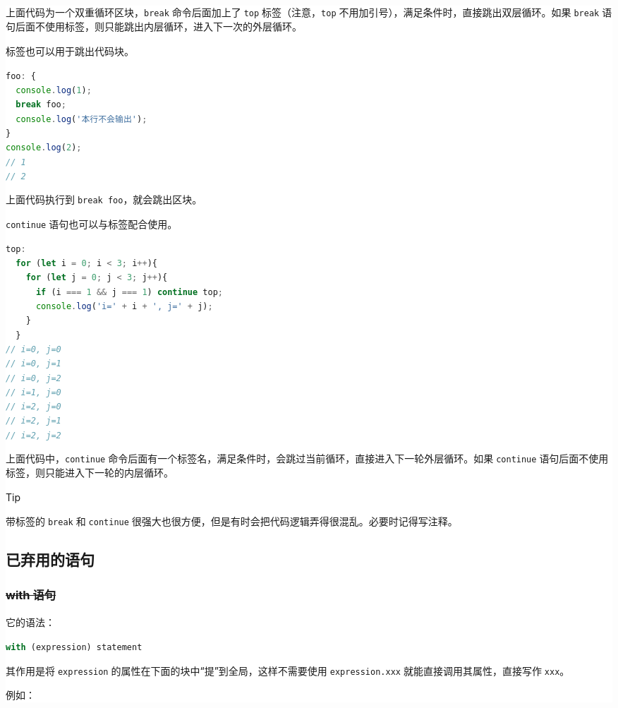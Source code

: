 上面代码为一个双重循环区块，`break` 命令后面加上了 `top` 标签（注意，`top` 不用加引号），满足条件时，直接跳出双层循环。如果 `break` 语句后面不使用标签，则只能跳出内层循环，进入下一次的外层循环。

标签也可以用于跳出代码块。

```js
foo: {
  console.log(1);
  break foo;
  console.log('本行不会输出');
}
console.log(2);
// 1
// 2
```

上面代码执行到 `break foo`，就会跳出区块。

`continue` 语句也可以与标签配合使用。

```js
top:
  for (let i = 0; i < 3; i++){
    for (let j = 0; j < 3; j++){
      if (i === 1 && j === 1) continue top;
      console.log('i=' + i + ', j=' + j);
    }
  }
// i=0, j=0
// i=0, j=1
// i=0, j=2
// i=1, j=0
// i=2, j=0
// i=2, j=1
// i=2, j=2
```

上面代码中，`continue` 命令后面有一个标签名，满足条件时，会跳过当前循环，直接进入下一轮外层循环。如果 `continue` 语句后面不使用标签，则只能进入下一轮的内层循环。

> [!tip]
>
> 带标签的 `break` 和 `continue` 很强大也很方便，但是有时会把代码逻辑弄得很混乱。必要时记得写注释。

## 已弃用的语句

### ~~with 语句~~

它的语法：

```js
with (expression) statement
```

其作用是将 `expression` 的属性在下面的块中“提”到全局，这样不需要使用 `expression.xxx` 就能直接调用其属性，直接写作 `xxx`。

例如：
